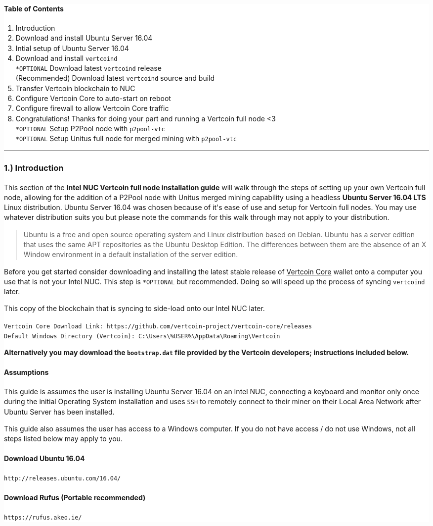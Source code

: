 #### Table of Contents
1. Introduction
2. Download and install Ubuntu Server 16.04
3. Intial setup of Ubuntu Server 16.04
4. Download and install `vertcoind`  
   `*OPTIONAL` Download latest `vertcoind` release  
   (Recommended) Download latest `vertcoind` source and build   
5. Transfer Vertcoin blockchain to NUC 
6. Configure Vertcoin Core to auto-start on reboot 
7. Configure firewall to allow Vertcoin Core traffic
8. Congratulations! Thanks for doing your part and running a Vertcoin full node <3  
`*OPTIONAL` Setup P2Pool node with `p2pool-vtc`   
`*OPTIONAL` Setup Unitus full node for merged mining with `p2pool-vtc`  

-----------------------------------

### 1.) Introduction
This section of the **Intel NUC Vertcoin full node installation guide** will walk through the steps of setting up your own Vertcoin full node, allowing for the addition of a P2Pool node with Unitus merged mining capability using a headless **Ubuntu Server 16.04 LTS** Linux distribution. Ubuntu Server 16.04 was chosen because of it's ease of use and setup for Vertcoin full nodes. You may use whatever distribution suits you but please note the commands for this walk through may not apply to your distribution. 

>Ubuntu is a free and open source operating system and Linux distribution based on Debian. Ubuntu has a server edition that uses the same APT repositories as the Ubuntu Desktop Edition. The differences between them are the absence of an X Window environment in a default installation of the server edition.

Before you get started consider downloading and installing the latest stable release of [Vertcoin Core](https://github.com/vertcoin-project/vertcoin-core/releases) wallet onto a computer you use that is not your Intel NUC. This step is `*OPTIONAL` but recommended. Doing so will speed up the process of syncing `vertcoind` later. 

This copy of the blockchain that is syncing to side-load onto our Intel NUC later.

`Vertcoin Core Download Link: https://github.com/vertcoin-project/vertcoin-core/releases`  
`Default Windows Directory (Vertcoin): C:\Users\%USER%\AppData\Roaming\Vertcoin`  

**Alternatively you may download the `bootstrap.dat` file provided by the Vertcoin developers; instructions included below.**

#### Assumptions  
This guide is assumes the user is installing Ubuntu Server 16.04 on an Intel NUC, connecting a keyboard and monitor only once during the initial Operating System installation and uses `SSH` to remotely connect to their miner on their Local Area Network after Ubuntu Server has been installed. 

This guide also assumes the user has access to a Windows computer. If you do not have access / do not use Windows, not all steps listed below may apply to you. 

#### Download Ubuntu 16.04
`http://releases.ubuntu.com/16.04/`  

#### Download Rufus (Portable recommended)
`https://rufus.akeo.ie/`  
